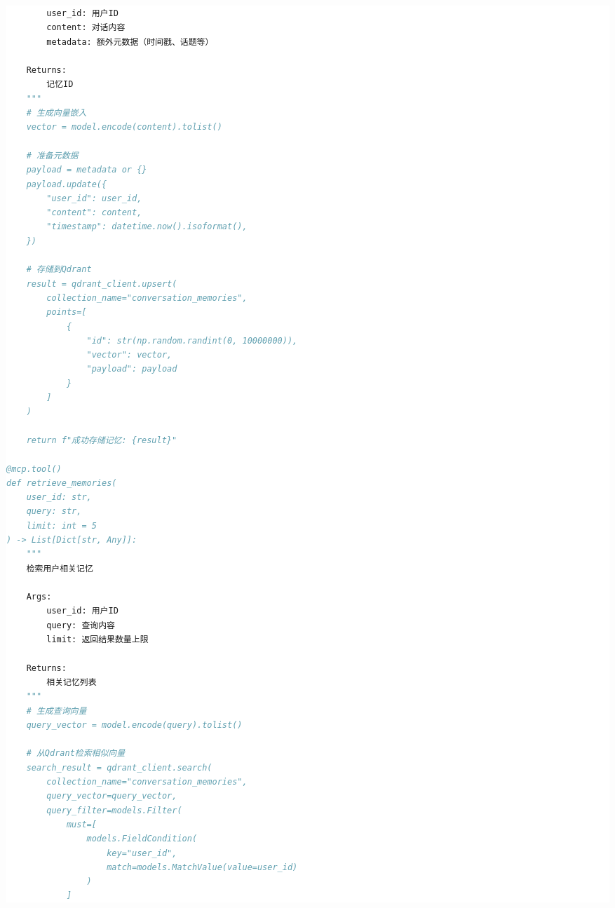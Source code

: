 ```python
        user_id: 用户ID
        content: 对话内容
        metadata: 额外元数据（时间戳、话题等）
    
    Returns:
        记忆ID
    """
    # 生成向量嵌入
    vector = model.encode(content).tolist()
    
    # 准备元数据
    payload = metadata or {}
    payload.update({
        "user_id": user_id,
        "content": content,
        "timestamp": datetime.now().isoformat(),
    })
    
    # 存储到Qdrant
    result = qdrant_client.upsert(
        collection_name="conversation_memories",
        points=[
            {
                "id": str(np.random.randint(0, 10000000)),
                "vector": vector,
                "payload": payload
            }
        ]
    )
    
    return f"成功存储记忆: {result}"

@mcp.tool()
def retrieve_memories(
    user_id: str,
    query: str,
    limit: int = 5
) -> List[Dict[str, Any]]:
    """
    检索用户相关记忆
    
    Args:
        user_id: 用户ID
        query: 查询内容
        limit: 返回结果数量上限
    
    Returns:
        相关记忆列表
    """
    # 生成查询向量
    query_vector = model.encode(query).tolist()
    
    # 从Qdrant检索相似向量
    search_result = qdrant_client.search(
        collection_name="conversation_memories",
        query_vector=query_vector,
        query_filter=models.Filter(
            must=[
                models.FieldCondition(
                    key="user_id",
                    match=models.MatchValue(value=user_id)
                )
            ]
```